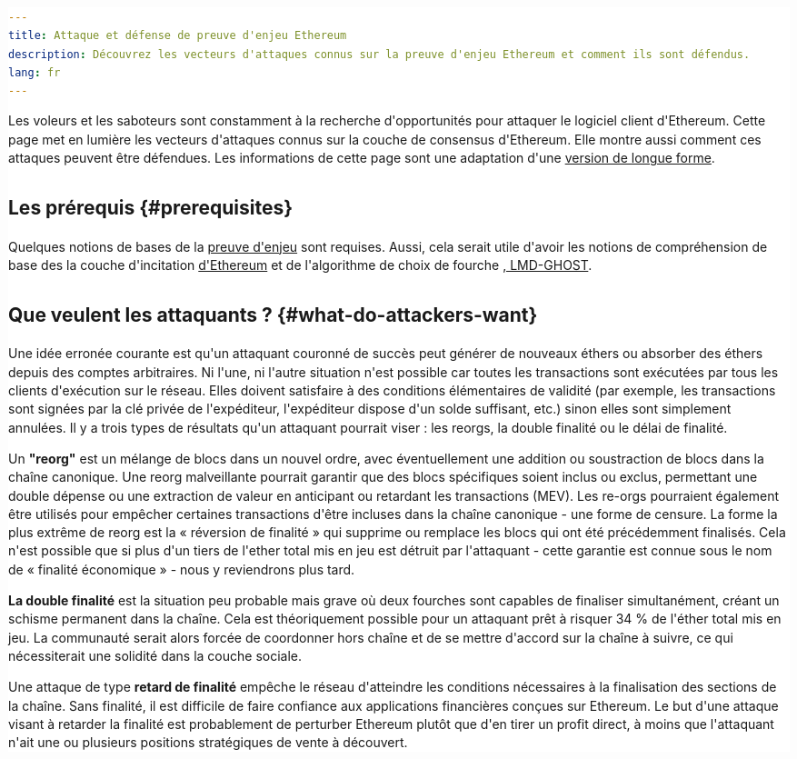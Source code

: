 ```yaml
---
title: Attaque et défense de preuve d'enjeu Ethereum
description: Découvrez les vecteurs d'attaques connus sur la preuve d'enjeu Ethereum et comment ils sont défendus.
lang: fr
---
```


Les voleurs et les saboteurs sont constamment à la recherche d'opportunités pour attaquer le logiciel client d'Ethereum. Cette page met en lumière les vecteurs d'attaques connus sur la couche de consensus d'Ethereum. Elle montre aussi comment ces attaques peuvent être défendues. Les informations de cette page sont une adaptation d'une [version de longue forme](https://mirror.xyz/jmcook.eth/YqHargbVWVNRQqQpVpzrqEQ8IqwNUJDIpwRP7SS5FXs).

## Les prérequis \{#prerequisites}

Quelques notions de bases de la [preuve d'enjeu](/developers/docs/consensus-mechanisms/pos/) sont requises. Aussi, cela serait utile d'avoir les notions de compréhension de base des la couche d'incitation [d'Ethereum](/developers/docs/consensus-mechanisms/pos/rewards-and-penalties) et de l'algorithme de choix de fourche [, LMD-GHOST](/developers/docs/consensus-mechanisms/pos/gasper).

## Que veulent les attaquants ? \{#what-do-attackers-want}

Une idée erronée courante est qu'un attaquant couronné de succès peut générer de nouveaux éthers ou absorber des éthers depuis des comptes arbitraires. Ni l'une, ni l'autre situation n'est possible car toutes les transactions sont exécutées par tous les clients d'exécution sur le réseau. Elles doivent satisfaire à des conditions élémentaires de validité (par exemple, les transactions sont signées par la clé privée de l'expéditeur, l'expéditeur dispose d'un solde suffisant, etc.) sinon elles sont simplement annulées. Il y a trois types de résultats qu'un attaquant pourrait viser : les reorgs, la double finalité ou le délai de finalité.

Un **"reorg"** est un mélange de blocs dans un nouvel ordre, avec éventuellement une addition ou soustraction de blocs dans la chaîne canonique. Une reorg malveillante pourrait garantir que des blocs spécifiques soient inclus ou exclus, permettant une double dépense ou une extraction de valeur en anticipant ou retardant les transactions (MEV). Les re-orgs pourraient également être utilisés pour empêcher certaines transactions d'être incluses dans la chaîne canonique - une forme de censure. La forme la plus extrême de reorg est la « réversion de finalité » qui supprime ou remplace les blocs qui ont été précédemment finalisés. Cela n'est possible que si plus d'un tiers de l'ether total mis en jeu est détruit par l'attaquant - cette garantie est connue sous le nom de « finalité économique » - nous y reviendrons plus tard.

**La double finalité** est la situation peu probable mais grave où deux fourches sont capables de finaliser simultanément, créant un schisme permanent dans la chaîne. Cela est théoriquement possible pour un attaquant prêt à risquer 34 % de l'éther total mis en jeu. La communauté serait alors forcée de coordonner hors chaîne et de se mettre d'accord sur la chaîne à suivre, ce qui nécessiterait une solidité dans la couche sociale.

Une attaque de type **retard de finalité** empêche le réseau d'atteindre les conditions nécessaires à la finalisation des sections de la chaîne. Sans finalité, il est difficile de faire confiance aux applications financières conçues sur Ethereum. Le but d'une attaque visant à retarder la finalité est probablement de perturber Ethereum plutôt que d'en tirer un profit direct, à moins que l'attaquant n'ait une ou plusieurs positions stratégiques de vente à découvert.
